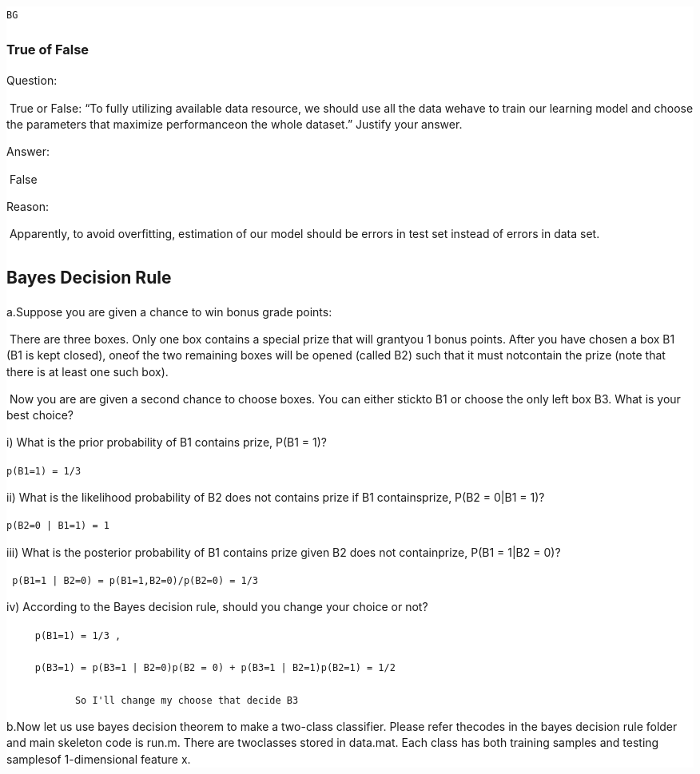    `BG`

### True of False

Question:

​	True or False: “To fully utilizing available data resource, we should use all the data wehave to train our learning model and choose the parameters that maximize performanceon the whole dataset.” Justify your answer.

Answer: 

​	False

Reason:

​	Apparently, to avoid  overfitting, estimation of our model should be errors in test set instead of errors in data set.

## Bayes Decision Rule

a.Suppose you are given a chance to win bonus grade points:

​	There are three boxes. Only one box contains a special prize that will grantyou 1 bonus points. After you have chosen a box B1 (B1 is kept closed), oneof the two remaining boxes will be opened (called B2) such that it must notcontain the prize (note that there is at least one such box).

​	Now you are are given a second chance to choose boxes. You can either stickto B1 or choose the only left box B3. What is your best choice?

i) 	What is the prior probability of B1 contains prize, P(B1 = 1)?

`p(B1=1) = 1/3`

ii)	What is the likelihood probability of B2 does not contains prize if B1 containsprize, P(B2 = 0|B1 = 1)? 

`p(B2=0 | B1=1) = 1`

iii)	What is the posterior probability of B1 contains prize given B2 does not containprize, P(B1 = 1|B2 = 0)?

` p(B1=1 | B2=0) = p(B1=1,B2=0)/p(B2=0) = 1/3`

iv)	According to the Bayes decision rule, should you change your choice or not?

```
	 p(B1=1) = 1/3 ,

	 p(B3=1) = p(B3=1 | B2=0)p(B2 = 0) + p(B3=1 | B2=1)p(B2=1) = 1/2

			So I'll change my choose that decide B3

```



b.Now let us use bayes decision theorem to make a two-class classifier. Please refer thecodes in the bayes decision rule folder and main skeleton code is run.m. There are twoclasses stored in data.mat. Each class has both training samples and testing samplesof 1-dimensional feature x.
